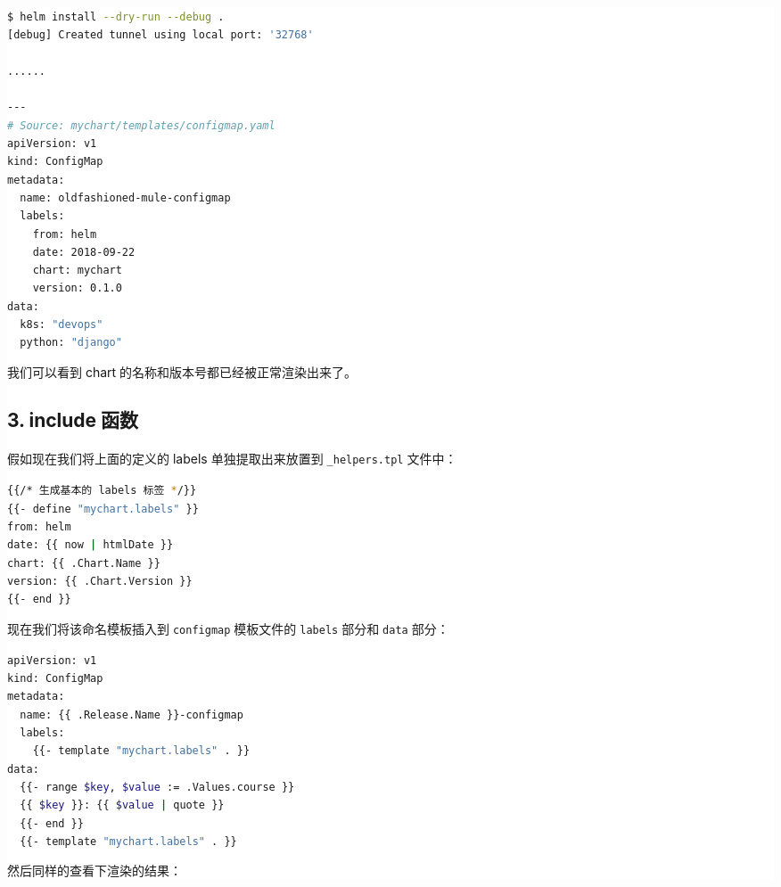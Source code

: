 ```bash
$ helm install --dry-run --debug .
[debug] Created tunnel using local port: '32768'

......

---
# Source: mychart/templates/configmap.yaml
apiVersion: v1
kind: ConfigMap
metadata:
  name: oldfashioned-mule-configmap
  labels:
    from: helm
    date: 2018-09-22
    chart: mychart
    version: 0.1.0
data:
  k8s: "devops"
  python: "django"
```
我们可以看到 chart 的名称和版本号都已经被正常渲染出来了。

##  3. include 函数

假如现在我们将上面的定义的 labels 单独提取出来放置到 `_helpers.tpl` 文件中：

```bash
{{/* 生成基本的 labels 标签 */}}
{{- define "mychart.labels" }}
from: helm
date: {{ now | htmlDate }}
chart: {{ .Chart.Name }}
version: {{ .Chart.Version }}
{{- end }}
```
现在我们将该命名模板插入到 `configmap` 模板文件的 `labels` 部分和 `data` 部分：

```bash
apiVersion: v1
kind: ConfigMap
metadata:
  name: {{ .Release.Name }}-configmap
  labels:
    {{- template "mychart.labels" . }}
data:
  {{- range $key, $value := .Values.course }}
  {{ $key }}: {{ $value | quote }}
  {{- end }}
  {{- template "mychart.labels" . }}
```
然后同样的查看下渲染的结果：
